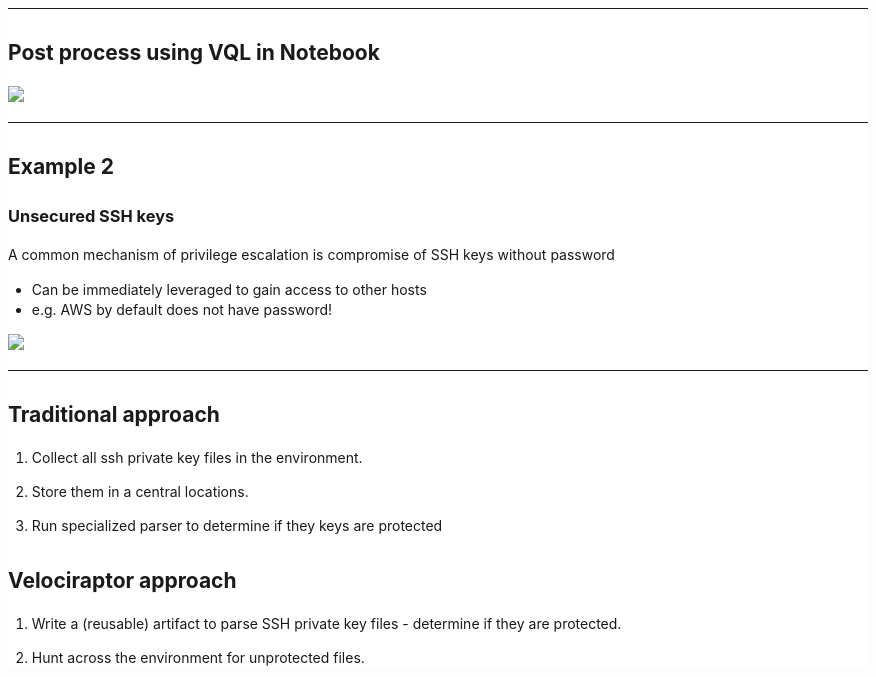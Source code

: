 
---


## Post process using VQL in Notebook
![](notebook_postprocessing.png)

---



## Example 2
### Unsecured SSH keys

<div class="container">
<div class="col">

A common mechanism of privilege escalation is compromise of SSH keys without password
* Can be immediately leveraged to gain access to other hosts
* e.g. AWS by default does not have password!

</div>

<div class="col">

![](ssh_keys_aws.png)

</div>
</div>

---



<div class="container">
<div class="col">

## Traditional approach

1. Collect all ssh private key files in the environment.

2. Store them in a central locations.

3. Run specialized parser to determine if they keys are protected

</div>

<div class="col">

## Velociraptor approach

1. Write a (reusable) artifact to parse SSH private key files -
   determine if they are protected.

2. Hunt across the environment for unprotected files.
